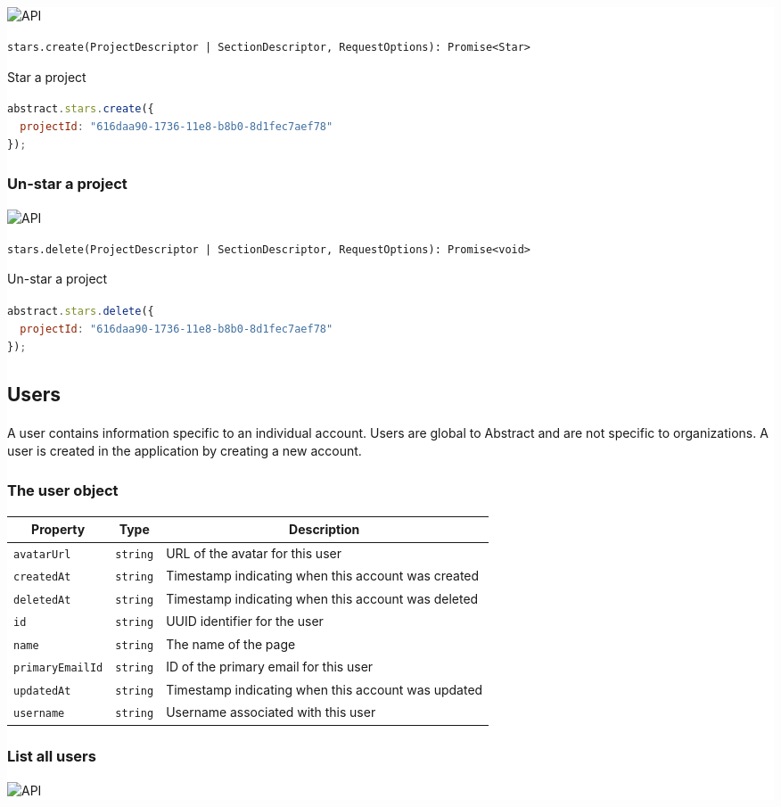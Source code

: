 ![API][api-icon]

`stars.create(ProjectDescriptor | SectionDescriptor, RequestOptions): Promise<Star>`

Star a project

```js
abstract.stars.create({
  projectId: "616daa90-1736-11e8-b8b0-8d1fec7aef78"
});
```

### Un-star a project

![API][api-icon]

`stars.delete(ProjectDescriptor | SectionDescriptor, RequestOptions): Promise<void>`

Un-star a project

```js
abstract.stars.delete({
  projectId: "616daa90-1736-11e8-b8b0-8d1fec7aef78"
});
```

## Users

A user contains information specific to an individual account. Users are global to Abstract and are not specific to organizations. A user is created in the application by creating a new account.

### The user object

| Property         | Type     | Description                                        |
| ---------------- | -------- | -------------------------------------------------- |
| `avatarUrl`      | `string` | URL of the avatar for this user                    |
| `createdAt`      | `string` | Timestamp indicating when this account was created |
| `deletedAt`      | `string` | Timestamp indicating when this account was deleted |
| `id`             | `string` | UUID identifier for the user                       |
| `name`           | `string` | The name of the page                               |
| `primaryEmailId` | `string` | ID of the primary email for this user              |
| `updatedAt`      | `string` | Timestamp indicating when this account was updated |
| `username`       | `string` | Username associated with this user                 |

### List all users

![API][api-icon]


[cli-icon]: https://img.shields.io/badge/CLI-lightgrey.svg
[api-icon]: https://img.shields.io/badge/API-blue.svg
[cli-icon]: https://img.shields.io/badge/CLI-lightgrey.svg
[api-icon]: https://img.shields.io/badge/API-blue.svg